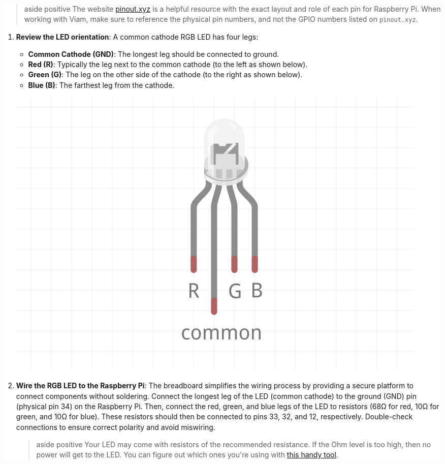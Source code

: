    > aside positive
   > The website [pinout.xyz](https://pinout.xyz/) is a helpful resource with the exact layout and role of each pin for Raspberry Pi. When working with Viam, make sure to reference the physical pin numbers, and not the GPIO numbers listed on `pinout.xyz`.

1. **Review the LED orientation**: A common cathode RGB LED has four legs:

   - **Common Cathode (GND)**: The longest leg should be connected to ground.
   - **Red (R)**: Typically the leg next to the common cathode (to the left as shown below).
   - **Green (G)**: The leg on the other side of the cathode (to the right as shown below).
   - **Blue (B)**: The farthest leg from the cathode.

   ![common cathode diagram](assets/commonCathode.png)

1. **Wire the RGB LED to the Raspberry Pi**: The breadboard simplifies the wiring process by providing a secure platform to connect components without soldering. Connect the longest leg of the LED (common cathode) to the ground (GND) pin (physical pin 34) on the Raspberry Pi. Then, connect the red, green, and blue legs of the LED to resistors (68Ω for red, 10Ω for green, and 10Ω for blue). These resistors should then be connected to pins 33, 32, and 12, respectively. Double-check connections to ensure correct polarity and avoid miswiring.

   > aside positive
   > Your LED may come with resistors of the recommended resistance. If the Ohm level is too high, then no power will get to the LED. You can figure out which ones you're using with [this handy tool](https://www.digikey.com/en/resources/conversion-calculators/conversion-calculator-resistor-color-code).
